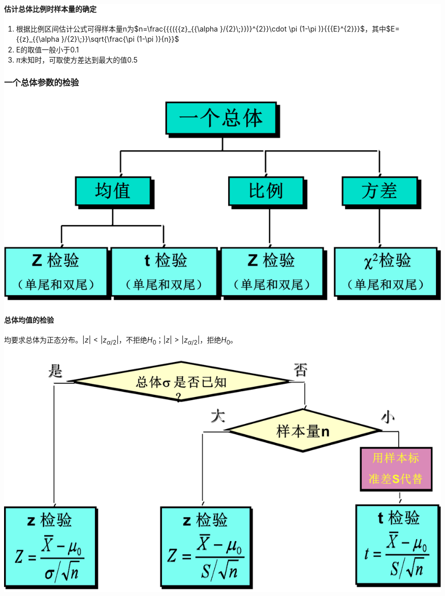 #### 估计总体比例时样本量的确定

1. 根据比例区间估计公式可得样本量n为$n=\frac{{{({{z}_{{\alpha }/{2}\;}})}^{2}}\cdot \pi (1-\pi )}{{{E}^{2}}}$，其中$E={{z}_{{\alpha }/{2}\;}}\sqrt{\frac{\pi (1-\pi )}{n}}$
2. E的取值一般小于0.1
3. $\pi$未知时，可取使方差达到最大的值0.5

### 一个总体参数的检验

![image-20241230112332604](./%E5%A4%8D%E4%B9%A0.assets/image-20241230112332604.png)

#### 总体均值的检验

均要求总体为正态分布。$|z|<|z_{α/2}|$，不拒绝$H_0$；$|z|>|z_{α/2}|$，拒绝$H_0$。

![image-20241230112637664](./%E5%A4%8D%E4%B9%A0.assets/image-20241230112637664.png)
